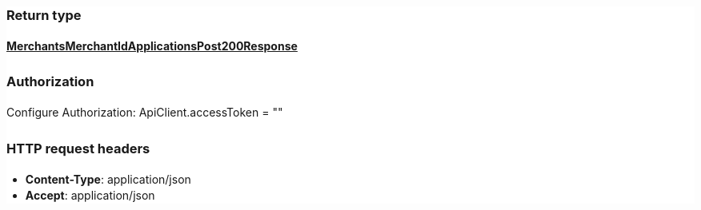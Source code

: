 ### Return type

[**MerchantsMerchantIdApplicationsPost200Response**](MerchantsMerchantIdApplicationsPost200Response.md)

### Authorization


Configure Authorization:
    ApiClient.accessToken = ""

### HTTP request headers

 - **Content-Type**: application/json
 - **Accept**: application/json


